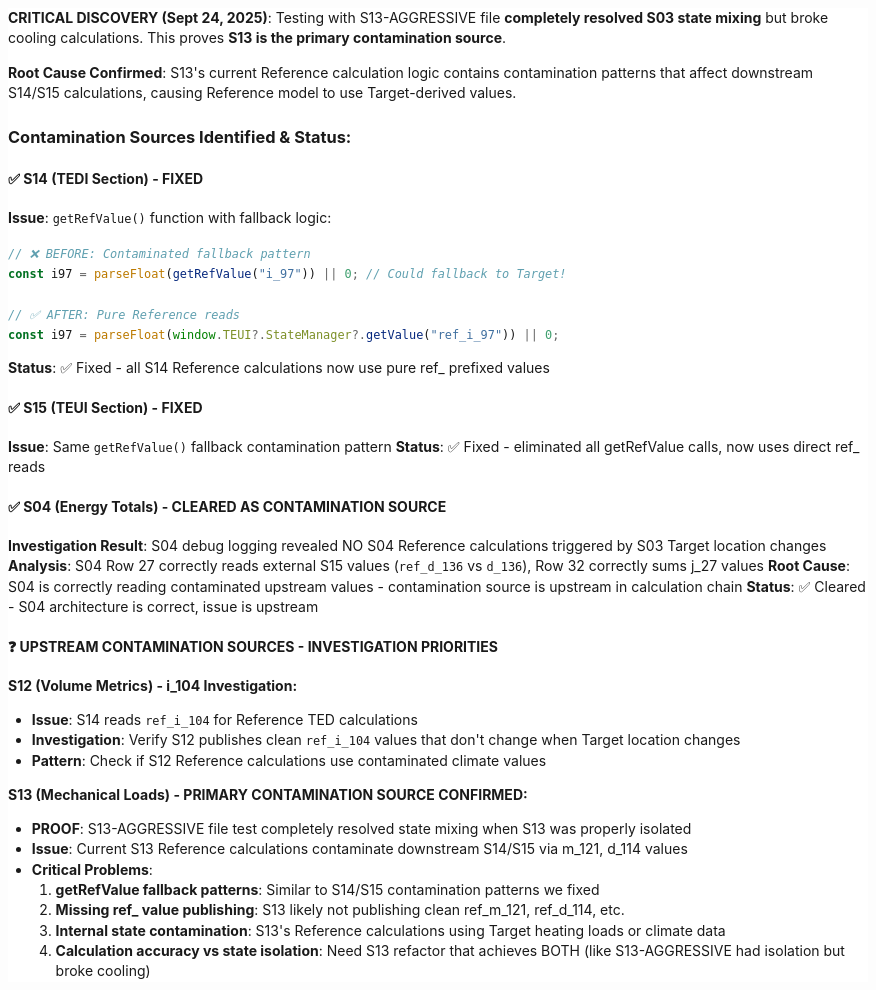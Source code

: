 **CRITICAL DISCOVERY (Sept 24, 2025)**: Testing with S13-AGGRESSIVE file **completely resolved S03 state mixing** but broke cooling calculations. This proves **S13 is the primary contamination source**.

**Root Cause Confirmed**: S13's current Reference calculation logic contains contamination patterns that affect downstream S14/S15 calculations, causing Reference model to use Target-derived values.

### **Contamination Sources Identified & Status:**

#### **✅ S14 (TEDI Section) - FIXED**

**Issue**: `getRefValue()` function with fallback logic:

```javascript
// ❌ BEFORE: Contaminated fallback pattern
const i97 = parseFloat(getRefValue("i_97")) || 0; // Could fallback to Target!

// ✅ AFTER: Pure Reference reads
const i97 = parseFloat(window.TEUI?.StateManager?.getValue("ref_i_97")) || 0;
```

**Status**: ✅ Fixed - all S14 Reference calculations now use pure ref\_ prefixed values

#### **✅ S15 (TEUI Section) - FIXED**

**Issue**: Same `getRefValue()` fallback contamination pattern
**Status**: ✅ Fixed - eliminated all getRefValue calls, now uses direct ref\_ reads

#### **✅ S04 (Energy Totals) - CLEARED AS CONTAMINATION SOURCE**

**Investigation Result**: S04 debug logging revealed NO S04 Reference calculations triggered by S03 Target location changes
**Analysis**: S04 Row 27 correctly reads external S15 values (`ref_d_136` vs `d_136`), Row 32 correctly sums j_27 values
**Root Cause**: S04 is correctly reading contaminated upstream values - contamination source is upstream in calculation chain
**Status**: ✅ Cleared - S04 architecture is correct, issue is upstream

#### **❓ UPSTREAM CONTAMINATION SOURCES - INVESTIGATION PRIORITIES**

**S12 (Volume Metrics) - i_104 Investigation:**

- **Issue**: S14 reads `ref_i_104` for Reference TED calculations
- **Investigation**: Verify S12 publishes clean `ref_i_104` values that don't change when Target location changes
- **Pattern**: Check if S12 Reference calculations use contaminated climate values

**S13 (Mechanical Loads) - PRIMARY CONTAMINATION SOURCE CONFIRMED:**

- **PROOF**: S13-AGGRESSIVE file test completely resolved state mixing when S13 was properly isolated
- **Issue**: Current S13 Reference calculations contaminate downstream S14/S15 via m_121, d_114 values
- **Critical Problems**:
  1. **getRefValue fallback patterns**: Similar to S14/S15 contamination patterns we fixed
  2. **Missing ref\_ value publishing**: S13 likely not publishing clean ref_m_121, ref_d_114, etc.
  3. **Internal state contamination**: S13's Reference calculations using Target heating loads or climate data
  4. **Calculation accuracy vs state isolation**: Need S13 refactor that achieves BOTH (like S13-AGGRESSIVE had isolation but broke cooling)
